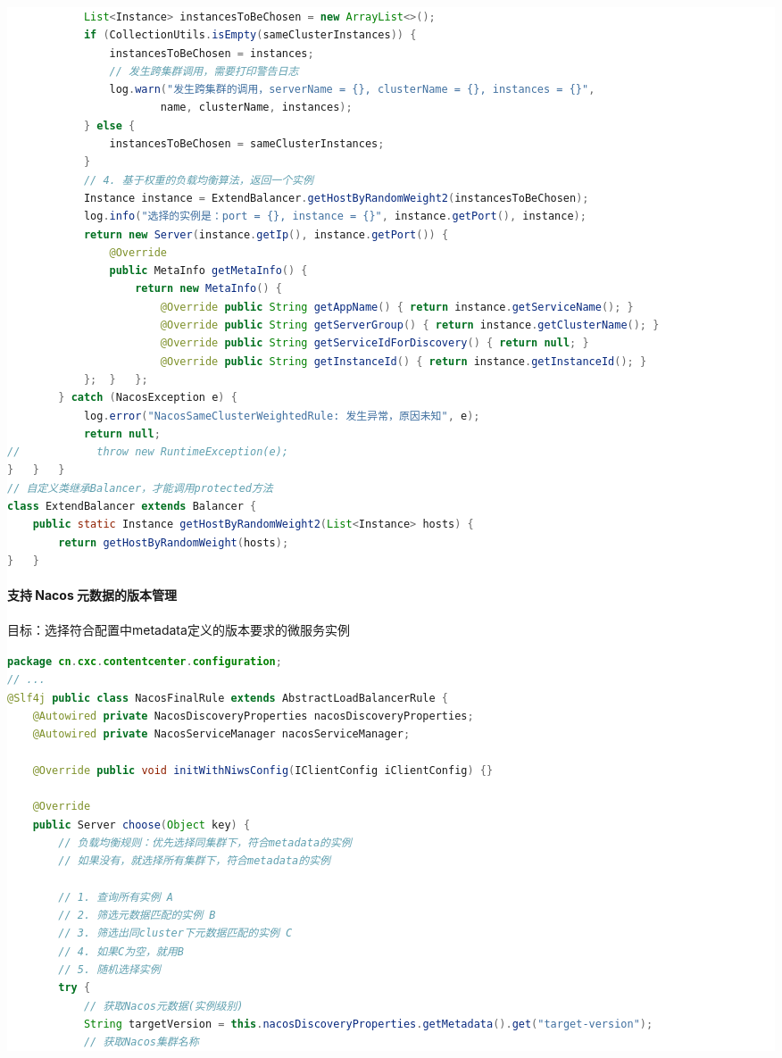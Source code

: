 ```java
            List<Instance> instancesToBeChosen = new ArrayList<>();
            if (CollectionUtils.isEmpty(sameClusterInstances)) {
                instancesToBeChosen = instances;
                // 发生跨集群调用，需要打印警告日志
                log.warn("发生跨集群的调用，serverName = {}, clusterName = {}, instances = {}",
                        name, clusterName, instances);
            } else {
                instancesToBeChosen = sameClusterInstances;
            }
            // 4. 基于权重的负载均衡算法，返回一个实例
            Instance instance = ExtendBalancer.getHostByRandomWeight2(instancesToBeChosen);
            log.info("选择的实例是：port = {}, instance = {}", instance.getPort(), instance);
            return new Server(instance.getIp(), instance.getPort()) {
                @Override 
                public MetaInfo getMetaInfo() {
                    return new MetaInfo() {
                        @Override public String getAppName() { return instance.getServiceName(); }
                        @Override public String getServerGroup() { return instance.getClusterName(); }
                        @Override public String getServiceIdForDiscovery() { return null; }
                        @Override public String getInstanceId() { return instance.getInstanceId(); }
            };	}	};
        } catch (NacosException e) {
            log.error("NacosSameClusterWeightedRule: 发生异常，原因未知", e);
            return null;
//            throw new RuntimeException(e);
}	}	}
// 自定义类继承Balancer，才能调用protected方法
class ExtendBalancer extends Balancer {
    public static Instance getHostByRandomWeight2(List<Instance> hosts) {
        return getHostByRandomWeight(hosts);
}	}
```



#### 支持 Nacos 元数据的版本管理

目标：选择符合配置中metadata定义的版本要求的微服务实例

```java
package cn.cxc.contentcenter.configuration;
// ...
@Slf4j public class NacosFinalRule extends AbstractLoadBalancerRule {
    @Autowired private NacosDiscoveryProperties nacosDiscoveryProperties;
    @Autowired private NacosServiceManager nacosServiceManager;

    @Override public void initWithNiwsConfig(IClientConfig iClientConfig) {}

    @Override
    public Server choose(Object key) {
        // 负载均衡规则：优先选择同集群下，符合metadata的实例
        // 如果没有，就选择所有集群下，符合metadata的实例

        // 1. 查询所有实例 A
        // 2. 筛选元数据匹配的实例 B
        // 3. 筛选出同cluster下元数据匹配的实例 C
        // 4. 如果C为空，就用B
        // 5. 随机选择实例
        try {
            // 获取Nacos元数据(实例级别)
            String targetVersion = this.nacosDiscoveryProperties.getMetadata().get("target-version");
            // 获取Nacos集群名称
```